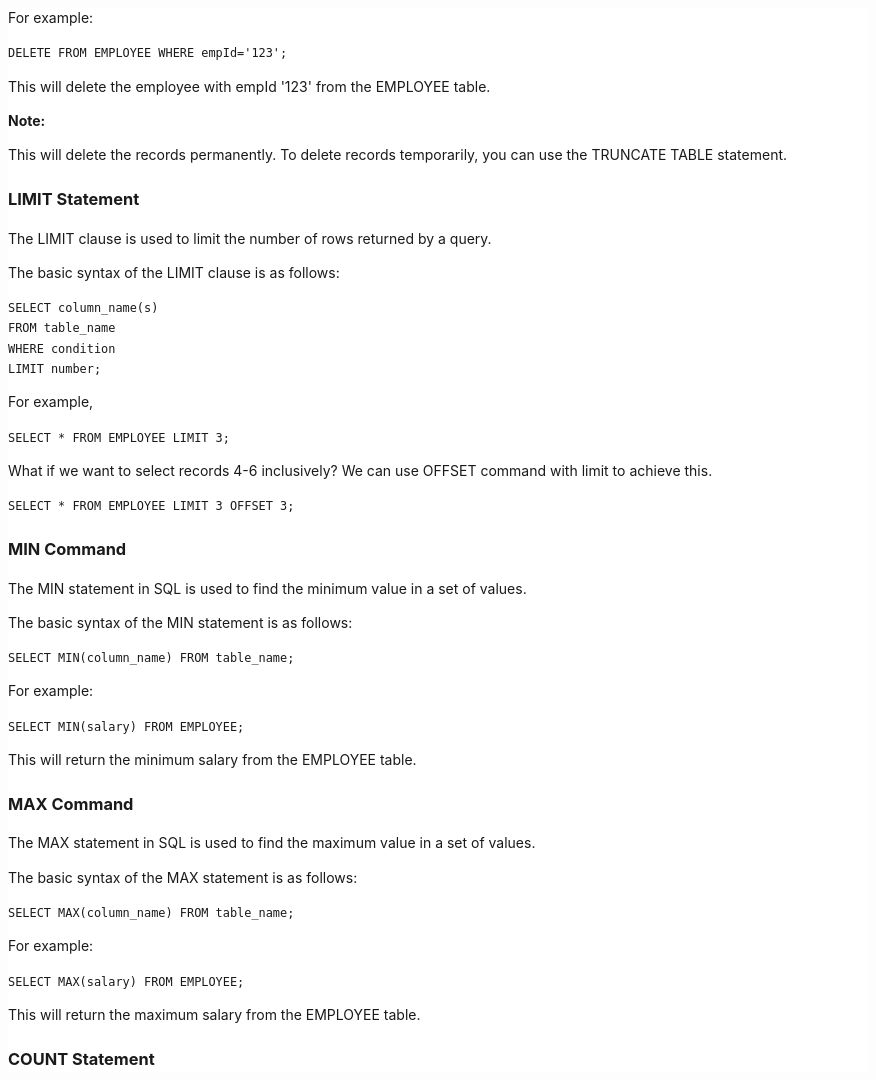 For example:

`DELETE FROM EMPLOYEE WHERE empId='123';`

This will delete the employee with empId '123' from the EMPLOYEE table.

**Note:**

This will delete the records permanently. To delete records temporarily, you can use the TRUNCATE TABLE statement.

### LIMIT Statement

The LIMIT clause is used to limit the number of rows returned by a query.

The basic syntax of the LIMIT clause is as follows:
```
SELECT column_name(s)
FROM table_name
WHERE condition
LIMIT number;
```

For example,

`SELECT * FROM EMPLOYEE LIMIT 3;`

What if we want to select records 4-6 inclusively? We can use OFFSET command with limit to achieve this.

`SELECT * FROM EMPLOYEE LIMIT 3 OFFSET 3;`

### MIN Command

The MIN statement in SQL is used to find the minimum value in a set of values.

The basic syntax of the MIN statement is as follows:

`SELECT MIN(column_name) FROM table_name;`

For example:

`SELECT MIN(salary) FROM EMPLOYEE;`

This will return the minimum salary from the EMPLOYEE table.

### MAX Command

The MAX statement in SQL is used to find the maximum value in a set of values.

The basic syntax of the MAX statement is as follows:

`SELECT MAX(column_name) FROM table_name;`

For example:

`SELECT MAX(salary) FROM EMPLOYEE;`

This will return the maximum salary from the EMPLOYEE table.

### COUNT Statement
